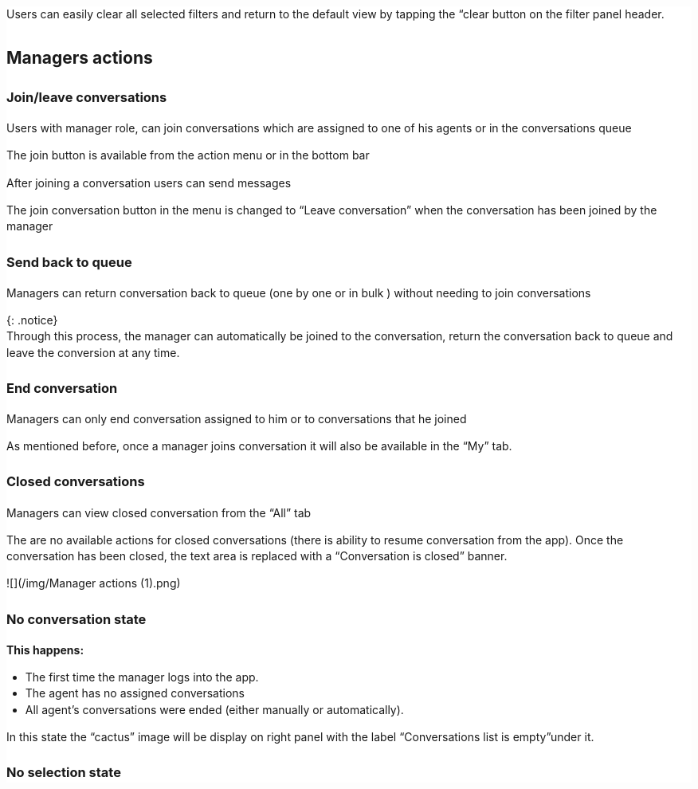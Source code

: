 Users can easily clear all selected filters and return to the default view by tapping the “clear button on the filter panel header.

## Managers actions

### Join/leave conversations

Users with manager role, can join conversations which are assigned to one of his agents or in the  conversations queue

The join button is available from the action menu or in the bottom bar

After joining a conversation users can send messages

The join conversation button in the menu is changed to “Leave conversation”  when the conversation has been joined by the manager

### Send back to queue

Managers can return conversation back to queue (one by one or in bulk ) without needing to join conversations

{: .notice}  
Through this process, the manager can automatically be joined to the conversation, return the conversation back to queue and leave the conversion at any time.

### End conversation

Managers can only end conversation assigned to him or to conversations that he joined

As mentioned before, once a manager joins conversation it will also be available in the “My” tab.

### Closed conversations

Managers can view closed conversation from the “All” tab

The are no available actions for closed conversations (there is ability to resume conversation from the app). Once the conversation has been closed, the text area is replaced with a “Conversation is closed” banner.

![](/img/Manager actions (1).png)

### No conversation state

**This happens:**

* The first time the manager logs into the app.
* The agent has no assigned conversations
* All agent’s conversations were ended (either manually or automatically).

In this state the “cactus” image will be display on right panel with the label “Conversations list is empty”under it.

### No selection state
